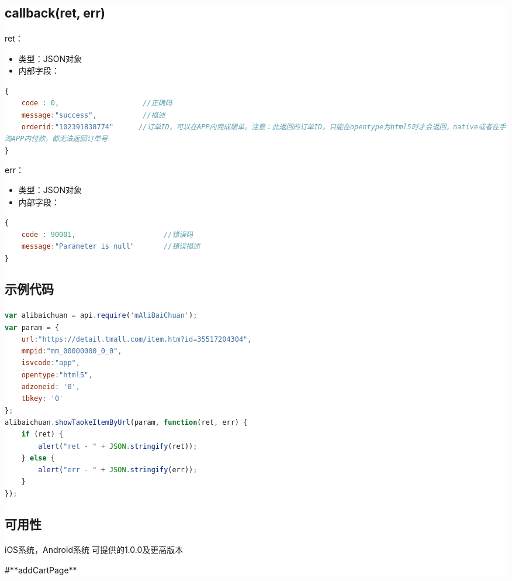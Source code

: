 ## callback(ret, err)

ret：
- 类型：JSON对象
- 内部字段：

```js
{
    code : 0,                    //正确码
    message:"success",           //描述
    orderid:"102391838774"      //订单ID，可以在APP内完成跟单。注意：此返回的订单ID，只能在opentype为html5时才会返回，native或者在手淘APP内付款，都无法返回订单号
}
```

err：
- 类型：JSON对象
- 内部字段：

```js
{
    code : 90001,                     //错误码
    message:"Parameter is null"       //错误描述
}
```

## 示例代码

```js
var alibaichuan = api.require('mAliBaiChuan');
var param = {
    url:"https://detail.tmall.com/item.htm?id=35517204304",
    mmpid:"mm_00000000_0_0",
    isvcode:"app",
    opentype:"html5",
    adzoneid: '0',
    tbkey: '0'
};
alibaichuan.showTaokeItemByUrl(param, function(ret, err) {
    if (ret) {
        alert("ret - " + JSON.stringify(ret));
    } else {
        alert("err - " + JSON.stringify(err));
    }
});
```

## 可用性

iOS系统，Android系统
可提供的1.0.0及更高版本

<div id="a6"></div>
#**addCartPage**
